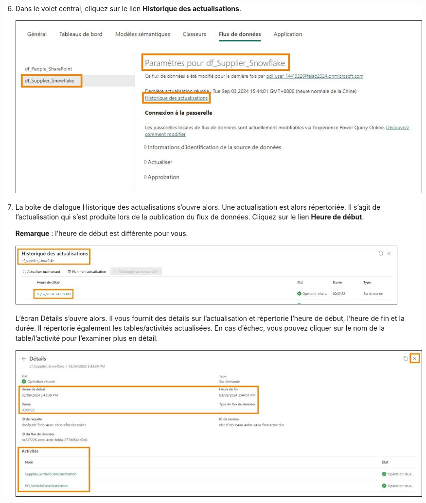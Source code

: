 6.	Dans le volet central, cliquez sur le lien **Historique des actualisations**.

    ![](../media/lab-05/image015.jpg)

7.	La boîte de dialogue Historique des actualisations s’ouvre alors. Une actualisation est alors répertoriée. Il s’agit de l’actualisation qui s’est produite lors de la publication du flux de données. Cliquez sur le lien **Heure de début**.
 
    **Remarque** : l’heure de début est différente pour vous.

    ![](../media/lab-05/image018.jpg)

    L’écran Détails s’ouvre alors. Il vous fournit des détails sur l’actualisation et répertorie l’heure de début, l’heure de fin et la durée. Il répertorie également les tables/activités actualisées. En cas d’échec, vous pouvez cliquer sur le nom de la table/l’activité pour l’examiner plus en détail.

    ![](../media/lab-05/image021.jpg)
